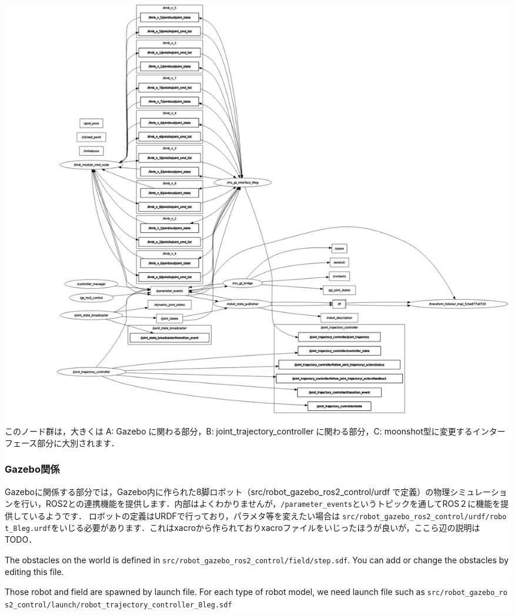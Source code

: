 <img src="Figs/node_connection.png" width="1000" alt="Nodes">


このノード群は，大きくは A: Gazebo に関わる部分，B: joint_trajectory_controller に関わる部分，C: moonshot型に変更するインターフェース部分に大別されます．

### Gazebo関係
Gazeboに関係する部分では，Gazebo内に作られた8脚ロボット（src/robot_gazebo_ros2_control/urdf で定義）の物理シミュレーションを行い，ROS2との連携機能を提供します．内部はよくわかりませんが，`/parameter_events`というトピックを通してROS２に機能を提供しているようです．
ロボットの定義はURDFで行っており，パラメタ等を変えたい場合は `src/robot_gazebo_ros2_control/urdf/robot_8leg.urdf`をいじる必要があります．これはxacroから作られておりxacroファイルをいじったほうが良いが，ここら辺の説明はTODO．

The obstacles on the world is defined in `src/robot_gazebo_ros2_control/field/step.sdf`. 
You can add or change the obstacles by editing this file. 

Those robot and field are spawned by launch file. For each type of robot model, we need launch file such as `src/robot_gazebo_ros2_control/launch/robot_trajectory_controller_8leg.sdf`

